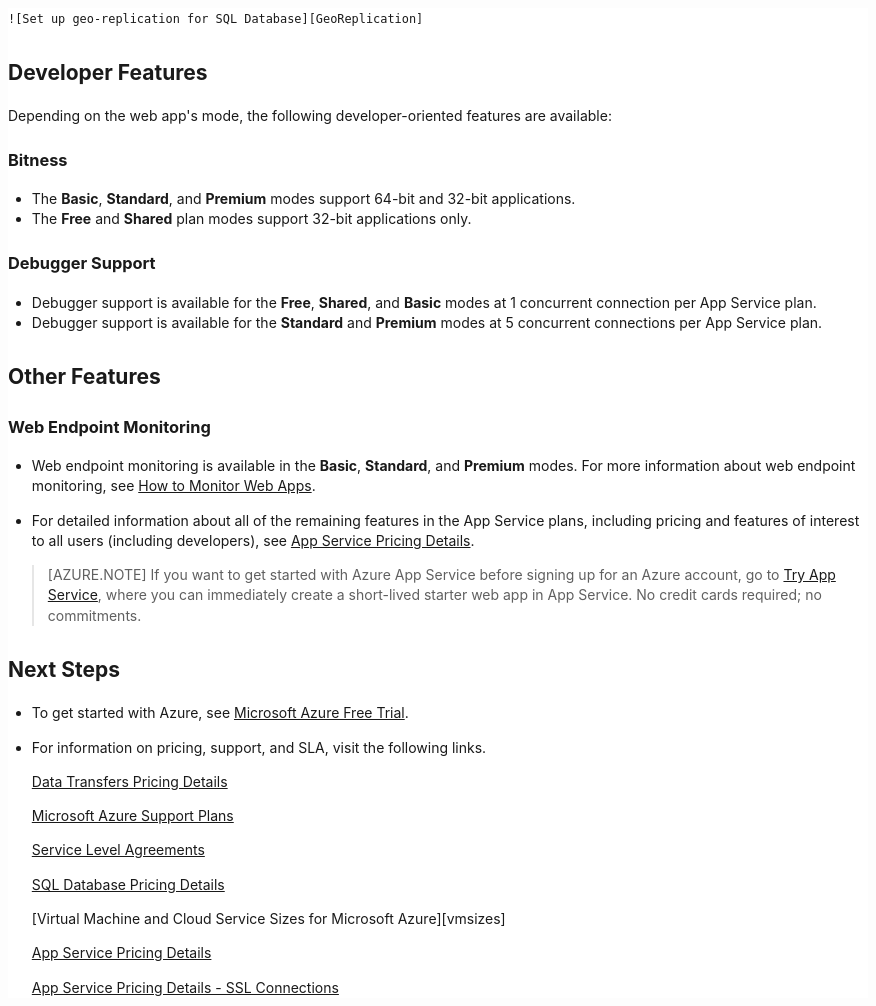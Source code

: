 	![Set up geo-replication for SQL Database][GeoReplication]

<a name="devfeatures"></a>
## Developer Features
Depending on the web app's mode, the following developer-oriented features are available:

### Bitness ###

- The **Basic**, **Standard**, and **Premium** modes support 64-bit and 32-bit applications.
- The **Free** and **Shared** plan modes support 32-bit applications only.

### Debugger Support ###

- Debugger support is available for the **Free**, **Shared**, and **Basic** modes at 1 concurrent connection per App Service plan.
- Debugger support is available for the **Standard** and **Premium** modes at 5 concurrent connections per App Service plan.

<a name="OtherFeatures"></a>
## Other Features

### Web Endpoint Monitoring ###

- Web endpoint monitoring is available in the **Basic**, **Standard**, and **Premium** modes. For more information about web endpoint monitoring, see [How to Monitor Web Apps](web-sites-monitor.md).

- For detailed information about all of the remaining features in the App Service plans, including pricing and features of interest to all users (including developers), see [App Service Pricing Details](/pricing/details/web-sites/).

>[AZURE.NOTE] If you want to get started with Azure App Service before signing up for an Azure account, go to [Try App Service](http://go.microsoft.com/fwlink/?LinkId=523751), where you can immediately create a short-lived starter web app in App Service. No credit cards required; no commitments.

<a name="Next Steps"></a>	
## Next Steps

- To get started with Azure, see [Microsoft Azure Free Trial](/pricing/free-trial/).
- For information on pricing, support, and SLA, visit the following links.
	
	[Data Transfers Pricing Details](/pricing/details/data-transfers/)
	
	[Microsoft Azure Support Plans](/support/plans/)
	
	[Service Level Agreements](/support/legal/sla/)
	
	[SQL Database Pricing Details](/pricing/details/sql-database/)
	
	[Virtual Machine and Cloud Service Sizes for Microsoft Azure][vmsizes]
	
	[App Service Pricing Details](/pricing/details/web-sites/)
	
	[App Service Pricing Details - SSL Connections](/pricing/details/web-sites/#ssl-connections)


[portal]: https://portal.azure.com/
[ChooseWHP]: ./media/web-sites-scale/scale1ChooseWHP.png
[ChooseBasicInstances]: ./media/web-sites-scale/scale2InstancesBasic.png
[SaveButton]: ./media/web-sites-scale/05SaveButton.png
[BasicComplete]: ./media/web-sites-scale/06BasicComplete.png
[ScaleStandard]: ./media/web-sites-scale/scale3InstancesStandard.png
[Autoscale]: ./media/web-sites-scale/scale4AutoScale.png
[SetTargetMetrics]: ./media/web-sites-scale/scale5AutoScaleTargetMetrics.png
[SetFirstRule]: ./media/web-sites-scale/scale6AutoScaleFirstRule.png
[SetSecondRule]: ./media/web-sites-scale/scale7AutoScaleSecondRule.png
[SetThirdRule]: ./media/web-sites-scale/scale8AutoScaleThirdRule.png
[SetRulesFinal]: ./media/web-sites-scale/scale9AutoScaleFinal.png
[ResourceGroup]: ./media/web-sites-scale/scale10ResourceGroup.png
[ScaleDatabase]: ./media/web-sites-scale/scale11SQLScale.png
[GeoReplication]: ./media/web-sites-scale/scale12SQLGeoReplication.png